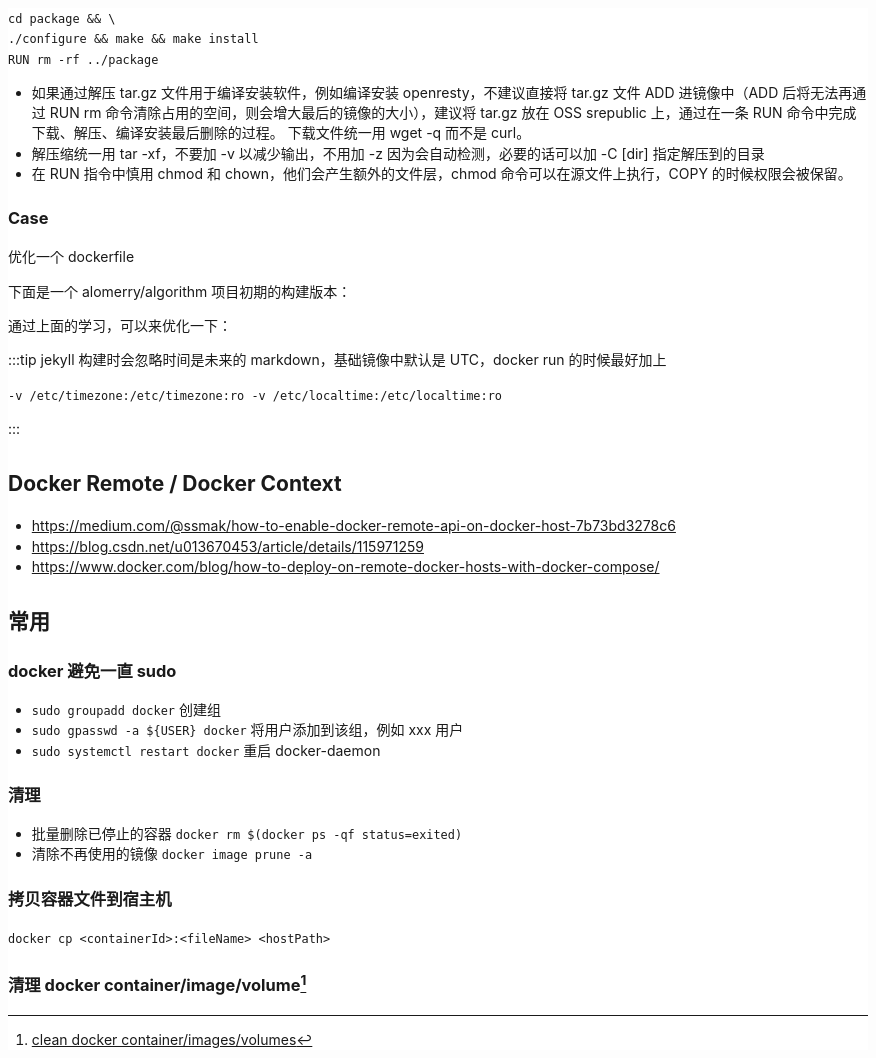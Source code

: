   ```shell
  cd package && \
  ./configure && make && make install
  RUN rm -rf ../package
  ```
- 如果通过解压 tar.gz 文件用于编译安装软件，例如编译安装 openresty，不建议直接将 tar.gz 文件 ADD 进镜像中（ADD 后将无法再通过 RUN rm 命令清除占用的空间，则会增大最后的镜像的大小），建议将 tar.gz 放在 OSS srepublic 上，通过在一条 RUN 命令中完成下载、解压、编译安装最后删除的过程。
  下载文件统一用 wget -q 而不是 curl。
- 解压缩统一用 tar -xf，不要加 -v 以减少输出，不用加 -z 因为会自动检测，必要的话可以加 -C [dir] 指定解压到的目录
- 在 RUN 指令中慎用 chmod 和 chown，他们会产生额外的文件层，chmod 命令可以在源文件上执行，COPY 的时候权限会被保留。

### Case

优化一个 dockerfile

下面是一个 alomerry/algorithm 项目初期的构建版本：

通过上面的学习，可以来优化一下：

:::tip
jekyll 构建时会忽略时间是未来的 markdown，基础镜像中默认是 UTC，docker run 的时候最好加上

```
-v /etc/timezone:/etc/timezone:ro -v /etc/localtime:/etc/localtime:ro
```

:::

## Docker Remote / Docker Context

- https://medium.com/@ssmak/how-to-enable-docker-remote-api-on-docker-host-7b73bd3278c6
- https://blog.csdn.net/u013670453/article/details/115971259
- https://www.docker.com/blog/how-to-deploy-on-remote-docker-hosts-with-docker-compose/

## 常用

### docker 避免一直 sudo

- `sudo groupadd docker` 创建组
- `sudo gpasswd -a ${USER} docker` 将用户添加到该组，例如 xxx 用户
- `sudo systemctl restart docker` 重启 docker-daemon

### 清理

- 批量删除已停止的容器 `docker rm $(docker ps -qf status=exited)`
- 清除不再使用的镜像 `docker image prune -a`

### 拷贝容器文件到宿主机

`docker cp <containerId>:<fileName> <hostPath>`

### 清理 docker container/image/volume[^clean-docker-container-image-volume]


[^install-docker]: [install docker](https://docs.docker.com/engine/install/ubuntu/)
[^install-docker-compose]: [install docker compose](https://docs.docker.com/compose/install/)
[^docker-document]: [docker document](https://docs.docker.com/get-started/overview/)
[^use-multi-stage-builds]: [use multi-stage builds](https://docs.docker.com/develop/develop-images/multistage-build/)
[^best-practices-for-writing-Dockerfiles]: [Best practices for writing Dockerfiles](https://docs.docker.com/develop/develop-images/dockerfile_best-practices/)
[^clean-docker-container-image-volume]: [clean docker container/images/volumes](https://note.qidong.name/2017/06/26/docker-clean/)
